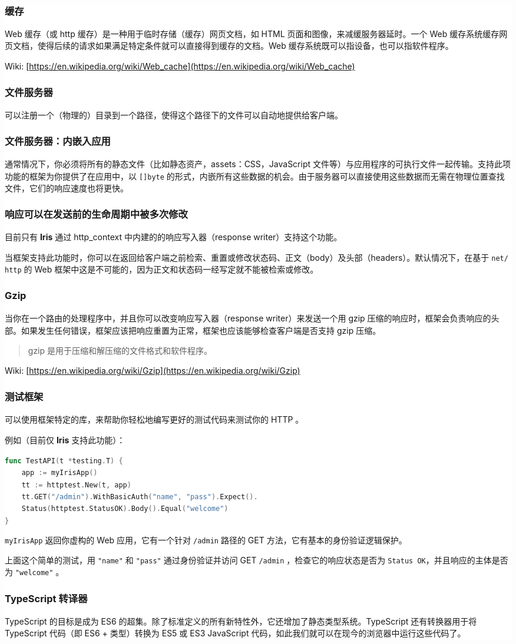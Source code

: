 ### 缓存

Web 缓存（或 http 缓存）是一种用于临时存储（缓存）网页文档，如 HTML 页面和图像，来减缓服务器延时。一个 Web 缓存系统缓存网页文档，使得后续的请求如果满足特定条件就可以直接得到缓存的文档。Web 缓存系统既可以指设备，也可以指软件程序。

Wiki: [https://en.wikipedia.org/wiki/Web_cache](https://en.wikipedia.org/wiki/Web_cache)

### 文件服务器

可以注册一个（物理的）目录到一个路径，使得这个路径下的文件可以自动地提供给客户端。

### 文件服务器：内嵌入应用

通常情况下，你必须将所有的静态文件（比如静态资产，assets：CSS，JavaScript 文件等）与应用程序的可执行文件一起传输。支持此项功能的框架为你提供了在应用中，以 `[]byte` 的形式，内嵌所有这些数据的机会。由于服务器可以直接使用这些数据而无需在物理位置查找文件，它们的响应速度也将更快。

### 响应可以在发送前的生命周期中被多次修改

目前只有 **Iris** 通过 http_context 中内建的的响应写入器（response writer）支持这个功能。

当框架支持此功能时，你可以在返回给客户端之前检索、重置或修改状态码、正文（body）及头部（headers）。默认情况下，在基于 `net/http` 的 Web 框架中这是不可能的，因为正文和状态码一经写定就不能被检索或修改。

### Gzip

当你在一个路由的处理程序中，并且你可以改变响应写入器（response writer）来发送一个用 gzip 压缩的响应时，框架会负责响应的头部。如果发生任何错误，框架应该把响应重置为正常，框架也应该能够检查客户端是否支持 gzip 压缩。

> gzip 是用于压缩和解压缩的文件格式和软件程序。

Wiki: [https://en.wikipedia.org/wiki/Gzip](https://en.wikipedia.org/wiki/Gzip)

### 测试框架

可以使用框架特定的库，来帮助你轻松地编写更好的测试代码来测试你的 HTTP 。

例如（目前仅 **Iris** 支持此功能）：

```go
func TestAPI(t *testing.T) {
    app := myIrisApp()
    tt := httptest.New(t, app)
    tt.GET("/admin").WithBasicAuth("name", "pass").Expect().
    Status(httptest.StatusOK).Body().Equal("welcome")
}
```

`myIrisApp` 返回你虚构的 Web 应用，它有一个针对 `/admin` 路径的 GET 方法，它有基本的身份验证逻辑保护。

上面这个简单的测试，用 `"name"` 和 `"pass"` 通过身份验证并访问 GET `/admin` ，检查它的响应状态是否为 `Status OK`，并且响应的主体是否为 `"welcome"` 。

### TypeScript 转译器

TypeScript 的目标是成为 ES6 的超集。除了标准定义的所有新特性外，它还增加了静态类型系统。TypeScript 还有转换器用于将 TypeScript 代码（即 ES6 + 类型）转换为 ES5 或 ES3 JavaScript 代码，如此我们就可以在现今的浏览器中运行这些代码了。
